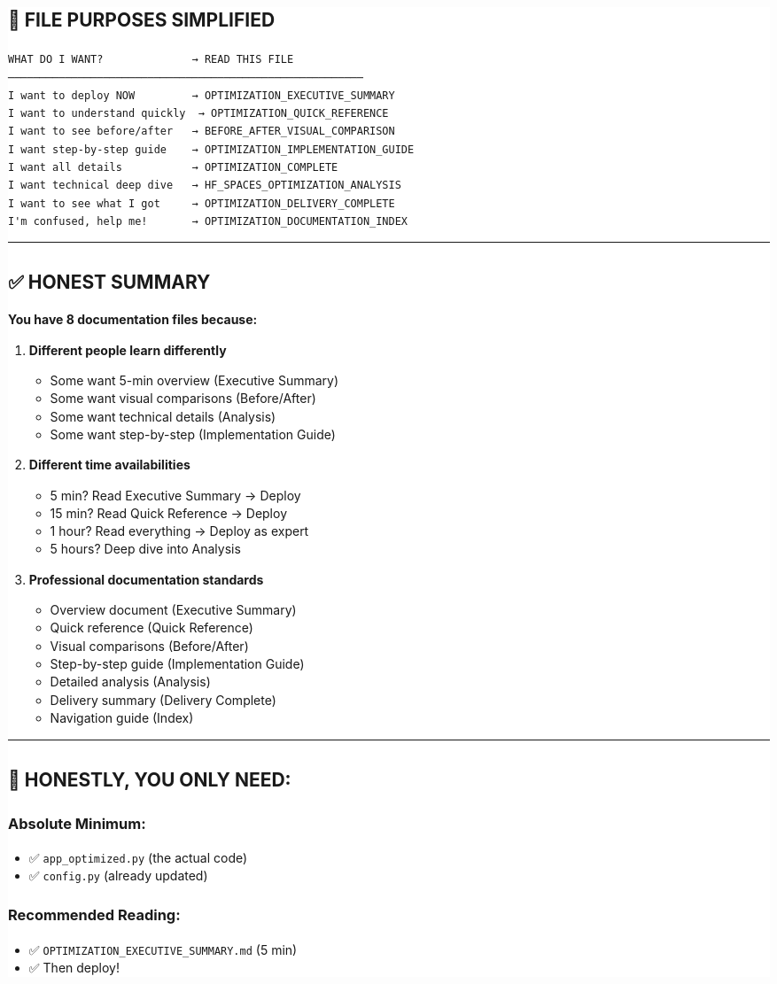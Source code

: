 
## 📝 **FILE PURPOSES SIMPLIFIED**

```
WHAT DO I WANT?              → READ THIS FILE
────────────────────────────────────────────────────────
I want to deploy NOW         → OPTIMIZATION_EXECUTIVE_SUMMARY
I want to understand quickly  → OPTIMIZATION_QUICK_REFERENCE
I want to see before/after   → BEFORE_AFTER_VISUAL_COMPARISON
I want step-by-step guide    → OPTIMIZATION_IMPLEMENTATION_GUIDE
I want all details           → OPTIMIZATION_COMPLETE
I want technical deep dive   → HF_SPACES_OPTIMIZATION_ANALYSIS
I want to see what I got     → OPTIMIZATION_DELIVERY_COMPLETE
I'm confused, help me!       → OPTIMIZATION_DOCUMENTATION_INDEX
```

---

## ✅ **HONEST SUMMARY**

**You have 8 documentation files because:**

1. **Different people learn differently**
   - Some want 5-min overview (Executive Summary)
   - Some want visual comparisons (Before/After)
   - Some want technical details (Analysis)
   - Some want step-by-step (Implementation Guide)

2. **Different time availabilities**
   - 5 min? Read Executive Summary → Deploy
   - 15 min? Read Quick Reference → Deploy
   - 1 hour? Read everything → Deploy as expert
   - 5 hours? Deep dive into Analysis

3. **Professional documentation standards**
   - Overview document (Executive Summary)
   - Quick reference (Quick Reference)
   - Visual comparisons (Before/After)
   - Step-by-step guide (Implementation Guide)
   - Detailed analysis (Analysis)
   - Delivery summary (Delivery Complete)
   - Navigation guide (Index)

---

## 🎯 **HONESTLY, YOU ONLY NEED:**

### **Absolute Minimum:**
- ✅ `app_optimized.py` (the actual code)
- ✅ `config.py` (already updated)

### **Recommended Reading:**
- ✅ `OPTIMIZATION_EXECUTIVE_SUMMARY.md` (5 min)
- ✅ Then deploy!
